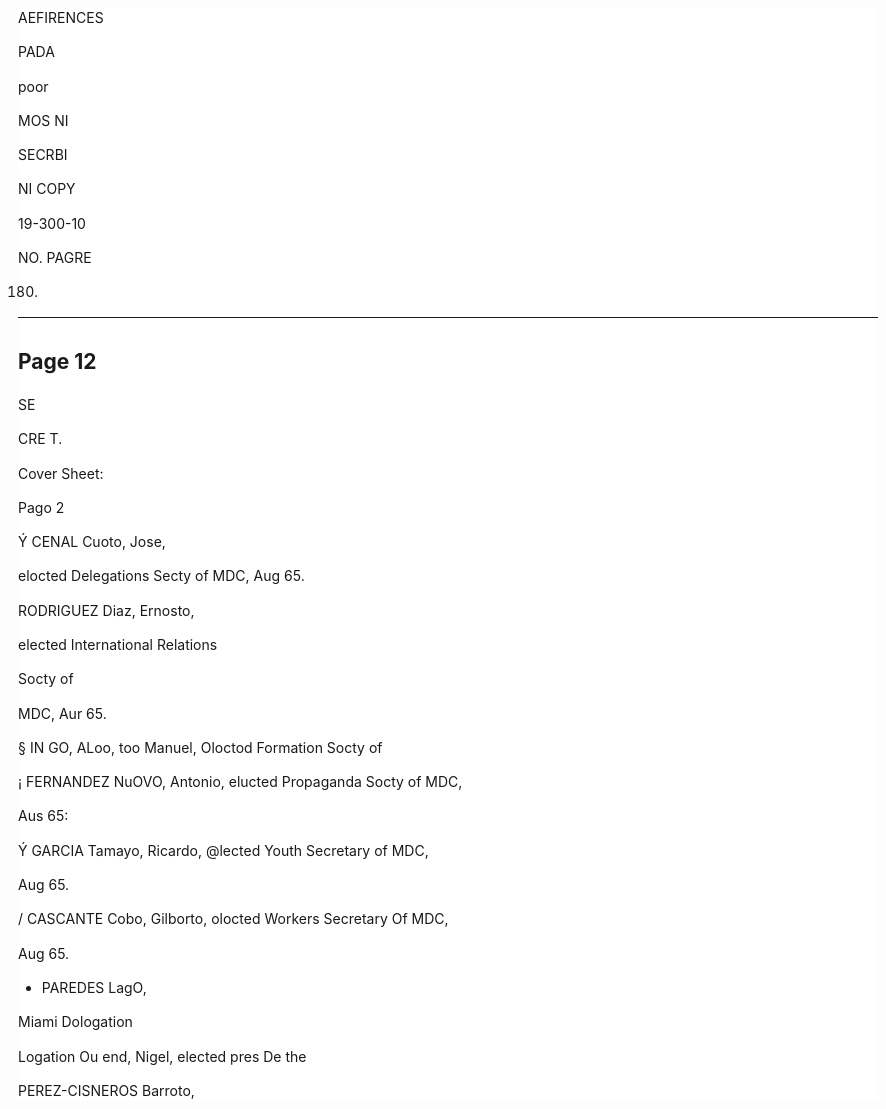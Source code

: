 AEFIRENCES

PADA

poor

MOS NI

SECRBI

NI COPY

19-300-10

NO. PAGRE

180)

---

## Page 12

SE

CRE T.

Cover Sheet:

Pago 2

Ý CENAL Cuoto, Jose,

elocted Delegations Secty of MDC, Aug 65.

RODRIGUEZ Diaz, Ernosto,

elected International Relations

Socty of

MDC, Aur 65.

§ IN GO, ALoo, too Manuel, Oloctod Formation Socty of

¡ FERNANDEZ NuOVO, Antonio, elucted Propaganda Socty of MDC,

Aus 65:

Ý GARCIA Tamayo, Ricardo, @lected Youth Secretary of MDC,

Aug 65.

/ CASCANTE Cobo, Gilborto, olocted Workers Secretary Of MDC,

Aug 65.

- PAREDES LagO,

Miami Dologation

Logation Ou end, Nigel, elected pres De the

PEREZ-CISNEROS Barroto,
